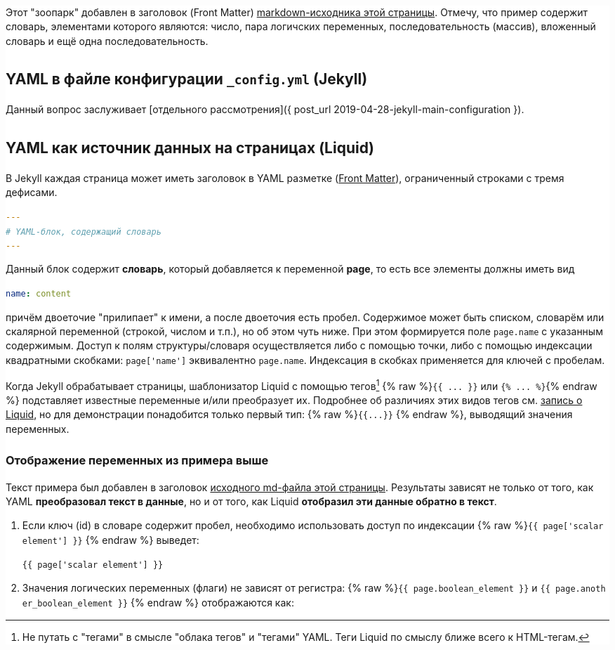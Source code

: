 Этот "зоопарк" добавлен в заголовок (Front Matter) [markdown-исходника этой страницы](https://raw.githubusercontent.com/atremba/atremba.github.io/master/_posts/2019-04-20-yaml.md).
Отмечу, что пример содержит словарь, элементами которого являются: число, пара логичских переменных, последовательность (массив), вложенный словарь и ещё одна последовательность.

## YAML в файле конфигурации `_config.yml` (Jekyll)

Данный вопрос заслуживает [отдельного рассмотрения]({ post_url 2019-04-28-jekyll-main-configuration }).

## YAML как источник данных на страницах (Liquid)

В Jekyll каждая страница может иметь заголовок в YAML разметке ([Front Matter](https://jekyllrb.com/docs/front-matter/)), ограниченный строками c тремя дефисами.

```yaml
---
# YAML-блок, содержащий словарь
---
```

Данный блок содержит **словарь**, который добавляется к переменной **page**, то есть все элементы должны иметь вид

```yaml
name: content
```

причём двоеточие "прилипает" к имени, а после двоеточия есть пробел. Содержимое может быть списком, словарём или скалярной переменной (строкой, числом и т.п.), но об этом чуть ниже.
При этом формируется поле `page.name` с указанным содержимым.
Доступ к полям структуры/словаря осуществляется либо с помощью точки, либо с помощью индексации квадратными скобками: `page['name']` эквивалентно `page.name`. Индексация в скобках применяется для ключей с пробелам.

Когда Jekyll обрабатывает страницы, шаблонизатор Liquid с помощью тегов[^3] {% raw %}`{{ ... }}` или `{% ... %}`{% endraw %} подставляет известные переменные и/или преобразует их.
Подробнее об различиях этих видов тегов см. [запись о Liquid](\TODO), но для демонстрации понадобится только первый тип: {% raw %}`{{...}}` {% endraw %}, выводящий значения переменных.

### Отображение переменных из примера выше

Текст примера был добавлен в заголовок [исходного md-файла этой страницы](https://raw.githubusercontent.com/atremba/atremba.github.io/master/_posts/2019-04-20-yaml.md). Результаты зависят не только
от того, как YAML **преобразовал текст в данные**, но и от того, как Liquid **отобразил эти данные обратно в текст**.

1. Если ключ (id) в словаре содержит пробел, необходимо использовать доступ по индексации {% raw %}`{{ page['scalar element'] }}` {% endraw %} выведет:

   ```text
   {{ page['scalar element'] }}
   ```

2. Значения логических переменных (флаги) не зависят от регистра: {% raw %}`{{ page.boolean_element }}` и `{{ page.another_boolean_element }}` {% endraw %} отображаются как:


[^1]: Например, представление данных является [связным направленным графом с корнем, допускающим циклы](https://yaml.org/spec/1.2/spec#representation//).
[^2]: Напомню, что в результате получаются обычные HTML-файлы. Jekyll/Liquid всего лишь динамически собирают эти страницы на специальном "языке программирования" Liquid.
[^3]: Не путать с "тегами" в смысле "облака тегов" и "тегами" YAML. Теги Liquid по смыслу ближе всего к HTML-тегам.
[^4]: Не путать с "тегами" в обычном понимании меток (в смысле "облака тегов") и с "тегами" Liquid. Тег YAML близок _типу данных_, отягощённуму дополнительной информацией (схемой), которая управляет дальнейшей обработкой этого куска данных в конкретном приложении.